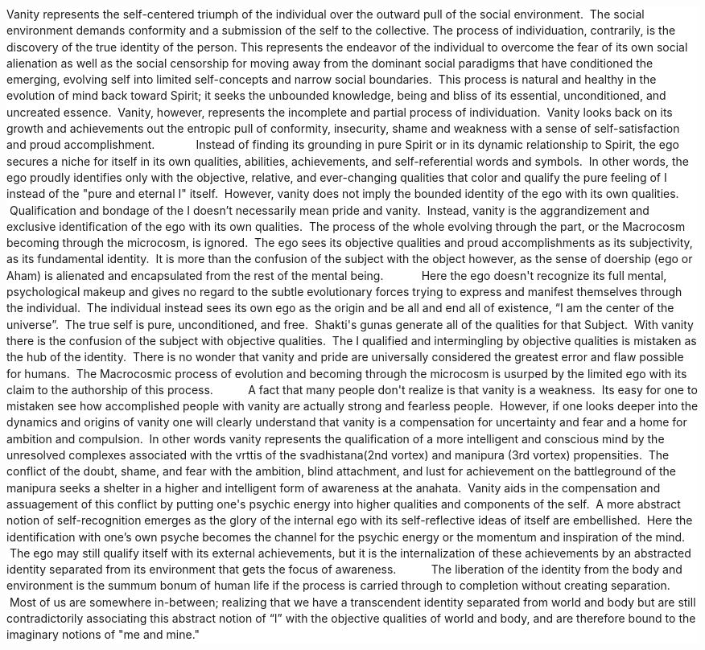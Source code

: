 Vanity represents the self-centered triumph of the individual over the outward pull of the social environment.  The social environment demands conformity and a submission of the self to the collective. The process of individuation, contrarily, is the discovery of the true identity of the person. This represents the endeavor of the individual to overcome the fear of its own social alienation as well as the social censorship for moving away from the dominant social paradigms that have conditioned the emerging, evolving self into limited self-concepts and narrow social boundaries.  This process is natural and healthy in the evolution of mind back toward Spirit; it seeks the unbounded knowledge, being and bliss of its essential, unconditioned, and uncreated essence.  Vanity, however, represents the incomplete and partial process of individuation.  Vanity looks back on its growth and achievements out the entropic pull of conformity, insecurity, shame and weakness with a sense of self-satisfaction and proud accomplishment.  
         
Instead of finding its grounding in pure Spirit or in its dynamic relationship to Spirit, the ego secures a niche for itself in its own qualities, abilities, achievements, and self-referential words and symbols.  In other words, the ego proudly identifies only with the objective, relative, and ever-changing qualities that color and qualify the pure feeling of I instead of the "pure and eternal I" itself.  However, vanity does not imply the bounded identity of the ego with its own qualities.  Qualification and bondage of the I doesn’t necessarily mean pride and vanity.  Instead, vanity is the aggrandizement and exclusive identification of the ego with its own qualities.  The process of the whole evolving through the part, or the Macrocosm becoming through the microcosm, is ignored.  The ego sees its objective qualities and proud accomplishments as its subjectivity, as its fundamental identity.  It is more than the confusion of the subject with the object however, as the sense of doership (ego or Aham) is alienated and encapsulated from the rest of the mental being.  
         Here the ego doesn't recognize its full mental, psychological makeup and gives no regard to the subtle evolutionary forces trying to express and manifest themselves through the individual.  The individual instead sees its own ego as the origin and be all and end all of existence, “I am the center of the universe”.  The true self is pure, unconditioned, and free.  Shakti's gunas generate all of the qualities for that Subject.  With vanity there is the confusion of the subject with objective qualities.  The I qualified and intermingling by objective qualities is mistaken as the hub of the identity.  There is no wonder that vanity and pride are universally considered the greatest error and flaw possible for humans.  The Macrocosmic process of evolution and becoming through the microcosm is usurped by the limited ego with its claim to the authorship of this process.
         
A fact that many people don't realize is that vanity is a weakness.  Its easy for one to mistaken see how accomplished people with vanity are actually strong and fearless people.  However, if one looks deeper into the dynamics and origins of vanity one will clearly understand that vanity is a compensation for uncertainty and fear and a home for ambition and compulsion.  In other words vanity represents the qualification of a more intelligent and conscious mind by the unresolved complexes associated with the vrttis of the svadhistana(2nd vortex) and manipura (3rd vortex) propensities.  The conflict of the doubt, shame, and fear with the ambition, blind attachment, and lust for achievement on the battleground of the manipura seeks a shelter in a higher and intelligent form of awareness at the anahata.  Vanity aids in the compensation and assuagement of this conflict by putting one's psychic energy into higher qualities and components of the self.  A more abstract notion of self-recognition emerges as the glory of the internal ego with its self-reflective ideas of itself are embellished.  Here the identification with one’s own psyche becomes the channel for the psychic energy or the momentum and inspiration of the mind.  The ego may still qualify itself with its external achievements, but it is the internalization of these achievements by an abstracted identity separated from its environment that gets the focus of awareness.
         
The liberation of the identity from the body and environment is the summum bonum of human life if the process is carried through to completion without creating separation.  Most of us are somewhere in-between; realizing that we have a transcendent identity separated from world and body but are still contradictorily associating this abstract notion of “I” with the objective qualities of world and body, and are therefore bound to the imaginary notions of "me and mine."
